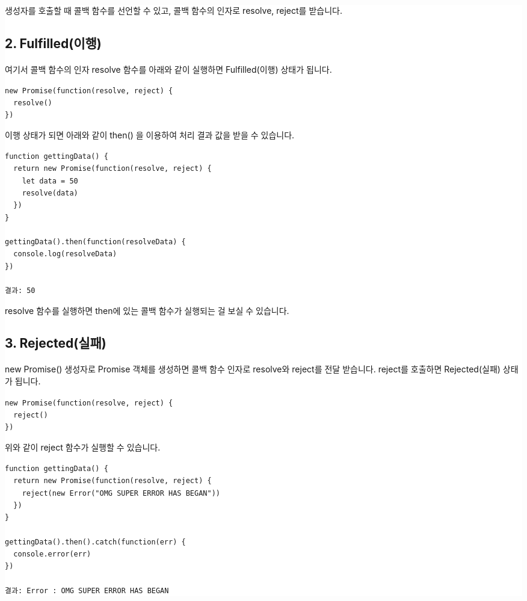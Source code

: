 생성자를 호출할 때 콜백 함수를 선언할 수 있고, 콜백 함수의 인자로 resolve, reject를 받습니다.

## 2. Fulfilled(이행)

여기서 콜백 함수의 인자 resolve 함수를 아래와 같이 실행하면 Fulfilled(이행) 상태가 됩니다.

```
new Promise(function(resolve, reject) {
  resolve()
})
```

이행 상태가 되면 아래와 같이 then() 을 이용하여 처리 결과 값을 받을 수 있습니다.

```
function gettingData() {
  return new Promise(function(resolve, reject) {
    let data = 50
    resolve(data)
  })
}

gettingData().then(function(resolveData) {
  console.log(resolveData)
})

결과: 50
```

resolve 함수를 실행하면 then에 있는 콜백 함수가 실행되는 걸 보실 수 있습니다.

## 3. Rejected(실패)

new Promise() 생성자로 Promise 객체를 생성하면 콜백 함수 인자로 resolve와 reject를 전달 받습니다. reject를 호출하면 Rejected(실패) 상태가 됩니다.

```
new Promise(function(resolve, reject) {
  reject()
})
```

위와 같이 reject 함수가 실행할 수 있습니다.

```
function gettingData() {
  return new Promise(function(resolve, reject) {
    reject(new Error("OMG SUPER ERROR HAS BEGAN"))
  })
}

gettingData().then().catch(function(err) {
  console.error(err)
})

결과: Error : OMG SUPER ERROR HAS BEGAN
```
